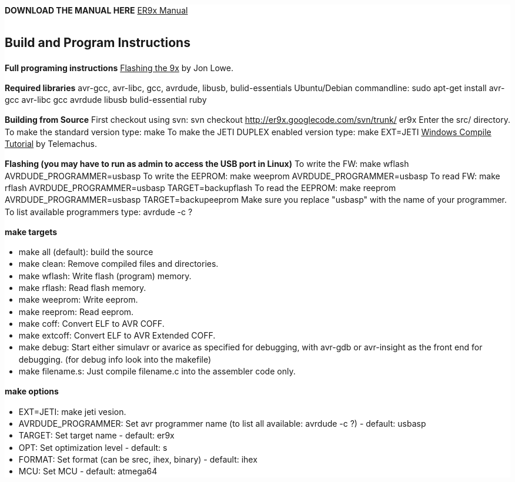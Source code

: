
**DOWNLOAD THE MANUAL HERE**
<a href="http://er9x.googlecode.com/svn/trunk/doc/ER9x%20Users%20Guide.pdf" rel="nofollow">ER9x Manual</a>

## Build and Program Instructions

**Full programing instructions**
<a href="http://er9x.googlecode.com/svn/trunk/doc/Flashing%20the%209x.pdf" rel="nofollow">Flashing the 9x</a> by Jon Lowe.

**Required libraries**
avr-gcc, avr-libc, gcc, avrdude, libusb, bulid-essentials
Ubuntu/Debian commandline: sudo apt-get install avr-gcc avr-libc gcc avrdude libusb bulid-essential ruby

**Building from Source**
First checkout using svn: svn checkout http://er9x.googlecode.com/svn/trunk/ er9x
Enter the src/ directory.
To make the standard version type: make
To make the JETI DUPLEX enabled version type: make EXT=JETI
<a href="http://er9x.googlecode.com/svn/trunk/doc/Compile%20Tutorial.pdf" rel="nofollow">Windows Compile Tutorial</a> by Telemachus.

**Flashing (you may have to run as admin to access the USB port in Linux)**
To write the FW: make wflash AVRDUDE_PROGRAMMER=usbasp
To write the EEPROM: make weeprom AVRDUDE_PROGRAMMER=usbasp
To read FW: make rflash AVRDUDE_PROGRAMMER=usbasp TARGET=backupflash
To read the EEPROM: make reeprom AVRDUDE_PROGRAMMER=usbasp TARGET=backupeeprom
Make sure you replace "usbasp" with the name of your programmer.
To list available programmers type: avrdude -c ?

**make targets**
* make all (default): build the source
* make clean: Remove compiled files and directories.
* make wflash: Write flash (program) memory.
* make rflash: Read flash memory.
* make weeprom: Write eeprom.
* make reeprom: Read eeprom.
* make coff: Convert ELF to AVR COFF.
* make extcoff: Convert ELF to AVR Extended COFF.
* make debug: Start either simulavr or avarice as specified for debugging, with avr-gdb or avr-insight as the front end for debugging. (for debug info look into the makefile)
* make filename.s: Just compile filename.c into the assembler code only.

**make options**
* EXT=JETI: make jeti vesion.
* AVRDUDE_PROGRAMMER: Set avr programmer name (to list all available: avrdude -c ?) - default: usbasp
* TARGET: Set target name - default: er9x
* OPT: Set optimization level - default: s
* FORMAT: Set format (can be srec, ihex, binary) - default: ihex
* MCU: Set MCU - default: atmega64
